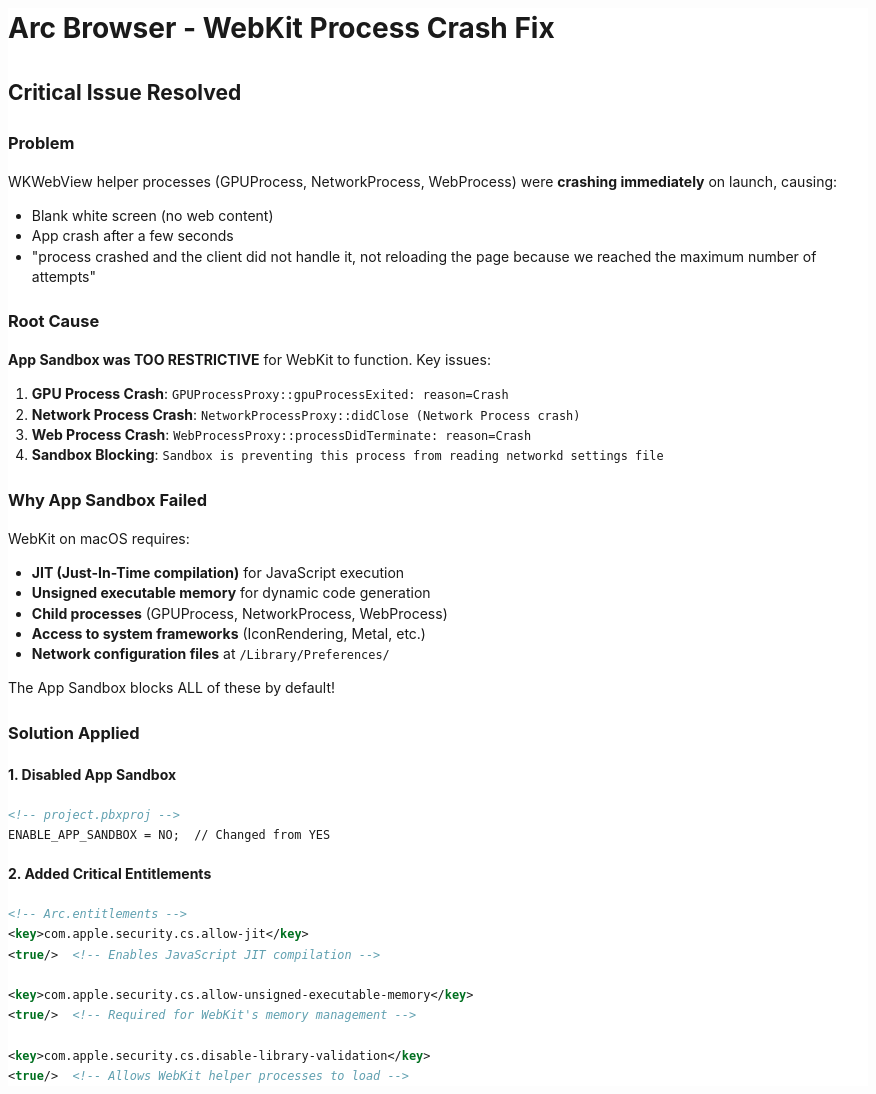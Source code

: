 # Arc Browser - WebKit Process Crash Fix

## Critical Issue Resolved

### Problem
WKWebView helper processes (GPUProcess, NetworkProcess, WebProcess) were **crashing immediately** on launch, causing:
- Blank white screen (no web content)
- App crash after a few seconds
- "process crashed and the client did not handle it, not reloading the page because we reached the maximum number of attempts"

### Root Cause
**App Sandbox was TOO RESTRICTIVE** for WebKit to function. Key issues:

1. **GPU Process Crash**: `GPUProcessProxy::gpuProcessExited: reason=Crash`
2. **Network Process Crash**: `NetworkProcessProxy::didClose (Network Process crash)`
3. **Web Process Crash**: `WebProcessProxy::processDidTerminate: reason=Crash`
4. **Sandbox Blocking**: `Sandbox is preventing this process from reading networkd settings file`

### Why App Sandbox Failed

WebKit on macOS requires:
- **JIT (Just-In-Time compilation)** for JavaScript execution
- **Unsigned executable memory** for dynamic code generation
- **Child processes** (GPUProcess, NetworkProcess, WebProcess)
- **Access to system frameworks** (IconRendering, Metal, etc.)
- **Network configuration files** at `/Library/Preferences/`

The App Sandbox blocks ALL of these by default!

### Solution Applied

#### 1. Disabled App Sandbox
```xml
<!-- project.pbxproj -->
ENABLE_APP_SANDBOX = NO;  // Changed from YES
```

#### 2. Added Critical Entitlements
```xml
<!-- Arc.entitlements -->
<key>com.apple.security.cs.allow-jit</key>
<true/>  <!-- Enables JavaScript JIT compilation -->

<key>com.apple.security.cs.allow-unsigned-executable-memory</key>
<true/>  <!-- Required for WebKit's memory management -->

<key>com.apple.security.cs.disable-library-validation</key>
<true/>  <!-- Allows WebKit helper processes to load -->
```
